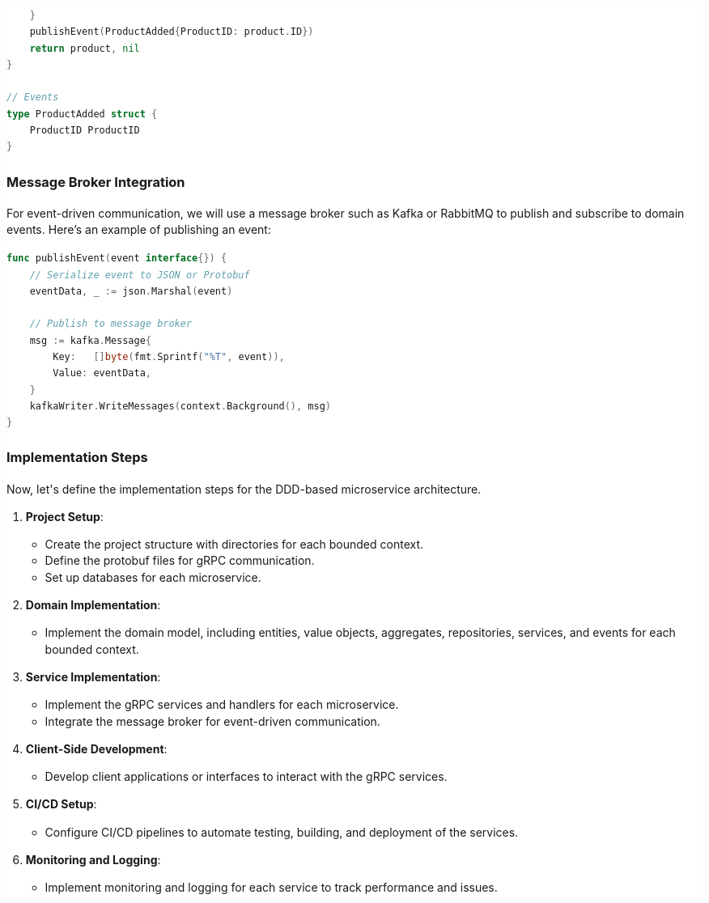 ```go
    }
    publishEvent(ProductAdded{ProductID: product.ID})
    return product, nil
}

// Events
type ProductAdded struct {
    ProductID ProductID
}
```

### Message Broker Integration
For event-driven communication, we will use a message broker such as Kafka or RabbitMQ to publish and subscribe to domain events. Here’s an example of publishing an event:

```go
func publishEvent(event interface{}) {
    // Serialize event to JSON or Protobuf
    eventData, _ := json.Marshal(event)

    // Publish to message broker
    msg := kafka.Message{
        Key:   []byte(fmt.Sprintf("%T", event)),
        Value: eventData,
    }
    kafkaWriter.WriteMessages(context.Background(), msg)
}
```

### Implementation Steps
Now, let's define the implementation steps for the DDD-based microservice architecture.

1. **Project Setup**:
   - Create the project structure with directories for each bounded context.
   - Define the protobuf files for gRPC communication.
   - Set up databases for each microservice.

2. **Domain Implementation**:
   - Implement the domain model, including entities, value objects, aggregates, repositories, services, and events for each bounded context.

3. **Service Implementation**:
   - Implement the gRPC services and handlers for each microservice.
   - Integrate the message broker for event-driven communication.

4. **Client-Side Development**:
   - Develop client applications or interfaces to interact with the gRPC services.

5. **CI/CD Setup**:
   - Configure CI/CD pipelines to automate testing, building, and deployment of the services.

6. **Monitoring and Logging**:
   - Implement monitoring and logging for each service to track performance and issues.
